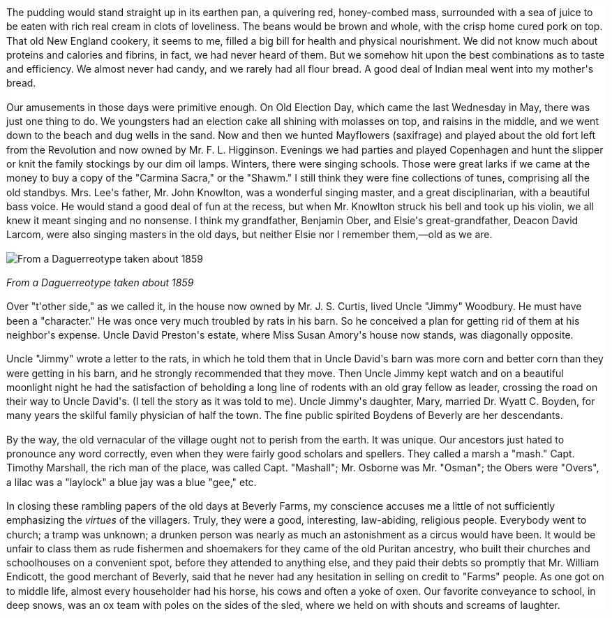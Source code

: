 The pudding would stand straight up in its earthen pan, a quivering red, honey-combed mass, surrounded with a sea of juice to be eaten with rich real cream in clots of loveliness. The beans would be brown and whole, with the crisp home cured pork on top. That old New England cookery, it seems to me, filled a big bill for health and physical nourishment.  We did not know much about proteins and calories and fibrins, in fact, we had never heard of them. But we somehow hit upon the best combinations as to taste and efficiency. We almost never had candy, and we rarely had all flour bread. A good deal of Indian meal went into my mother's bread.

Our amusements in those days were primitive enough. On Old Election Day, which came the last Wednesday in May, there was just one thing to do. We youngsters had an election cake all shining with molasses on top, and raisins in the middle, and we went down to the beach and dug wells in the sand. Now and then we hunted Mayflowers (saxifrage) and played about the old fort left from the Revolution and now owned by Mr. F. L. Higginson. Evenings we had parties and played Copenhagen and hunt the slipper or knit the family stockings by our dim oil lamps. Winters, there were singing schools. Those were great larks if we came at the money to buy a copy of the "Carmina Sacra," or the "Shawm." I still think they were  fine collections of tunes, comprising all the old standbys. Mrs. Lee's father, Mr. John Knowlton, was a wonderful singing master, and a great disciplinarian, with a beautiful bass voice. He would stand a good deal of fun at the recess, but when Mr. Knowlton struck his bell and took up his violin, we all knew it meant singing and no nonsense. I think my grandfather, Benjamin Ober, and Elsie's great-grandfather, Deacon David Larcom, were also singing masters in the old days, but neither Elsie nor I remember them,—old as we are.

![From a Daguerreotype taken about 1859](images/i063.jpg)

_From a Daguerreotype taken about 1859_

Over "t'other side," as we called it, in the house now owned by Mr. J. S. Curtis, lived Uncle "Jimmy" Woodbury. He must have been a "character." He was once very much troubled by rats in his barn. So he conceived a plan for getting rid of them at his neighbor's expense. Uncle David Preston's estate, where Miss Susan Amory's house now stands, was diagonally opposite.

Uncle "Jimmy" wrote a letter to the rats, in which he told them that in Uncle David's barn was more corn and better corn than they  were getting in his barn, and he strongly recommended that they move. Then Uncle Jimmy kept watch and on a beautiful moonlight night he had the satisfaction of beholding a long line of rodents with an old gray fellow as leader, crossing the road on their way to Uncle David's. (I tell the story as it was told to me). Uncle Jimmy's daughter, Mary, married Dr. Wyatt C. Boyden, for many years the skilful family physician of half the town. The fine public spirited Boydens of Beverly are her descendants.

By the way, the old vernacular of the village ought not to perish from the earth. It was unique. Our ancestors just hated to pronounce any word correctly, even when they were fairly good scholars and spellers. They called a marsh a "mash." Capt. Timothy Marshall, the rich man of the place, was called Capt. "Mashall"; Mr. Osborne was Mr. "Osman"; the Obers were "Overs", a lilac was a "laylock" a blue jay was a blue "gee," etc.

In closing these rambling papers of the old days at Beverly Farms, my conscience accuses me a little of not sufficiently emphasizing  the _virtues_ of the villagers. Truly, they were a good, interesting, law-abiding, religious people. Everybody went to church; a tramp was unknown; a drunken person was nearly as much an astonishment as a circus would have been. It would be unfair to class them as rude fishermen and shoemakers for they came of the old Puritan ancestry, who built their churches and schoolhouses on a convenient spot, before they attended to anything else, and they paid their debts so promptly that Mr. William Endicott, the good merchant of Beverly, said that he never had any hesitation in selling on credit to "Farms" people. As one got on to middle life, almost every householder had his horse, his cows and often a yoke of oxen. Our favorite conveyance to school, in deep snows, was an ox team with poles on the sides of the sled, where we held on with shouts and screams of laughter.
